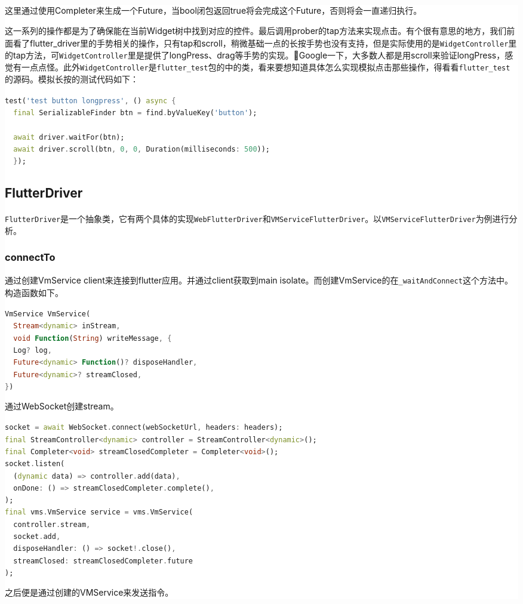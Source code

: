 这里通过使用Completer来生成一个Future，当bool闭包返回true将会完成这个Future，否则将会一直递归执行。

这一系列的操作都是为了确保能在当前Widget树中找到对应的控件。最后调用prober的tap方法来实现点击。有个很有意思的地方，我们前面看了flutter_driver里的手势相关的操作，只有tap和scroll，稍微基础一点的长按手势也没有支持，但是实际使用的是`WidgetController`里的tap方法，可`WidgetController`里是提供了longPress、drag等手势的实现。🤔Google一下，大多数人都是用scroll来验证longPress，感觉有一点点怪。此外`WidgetController`是`flutter_test`包的中的类，看来要想知道具体怎么实现模拟点击那些操作，得看看`flutter_test`的源码。模拟长按的测试代码如下：

```dart
test('test button longpress', () async {
  final SerializableFinder btn = find.byValueKey('button');

  await driver.waitFor(btn);
  await driver.scroll(btn, 0, 0, Duration(milliseconds: 500));
  });
```

## FlutterDriver

`FlutterDriver`是一个抽象类，它有两个具体的实现`WebFlutterDriver`和`VMServiceFlutterDriver`。以`VMServiceFlutterDriver`为例进行分析。

### connectTo

通过创建VmService client来连接到flutter应用。并通过client获取到main isolate。而创建VmService的在`_waitAndConnect`这个方法中。构造函数如下。

```dart
VmService VmService(
  Stream<dynamic> inStream,
  void Function(String) writeMessage, {
  Log? log,
  Future<dynamic> Function()? disposeHandler,
  Future<dynamic>? streamClosed,
})
```

通过WebSocket创建stream。

```dart
socket = await WebSocket.connect(webSocketUrl, headers: headers);
final StreamController<dynamic> controller = StreamController<dynamic>();
final Completer<void> streamClosedCompleter = Completer<void>();
socket.listen(
  (dynamic data) => controller.add(data),
  onDone: () => streamClosedCompleter.complete(),
);
final vms.VmService service = vms.VmService(
  controller.stream,
  socket.add,
  disposeHandler: () => socket!.close(),
  streamClosed: streamClosedCompleter.future
);
```

之后便是通过创建的VMService来发送指令。
